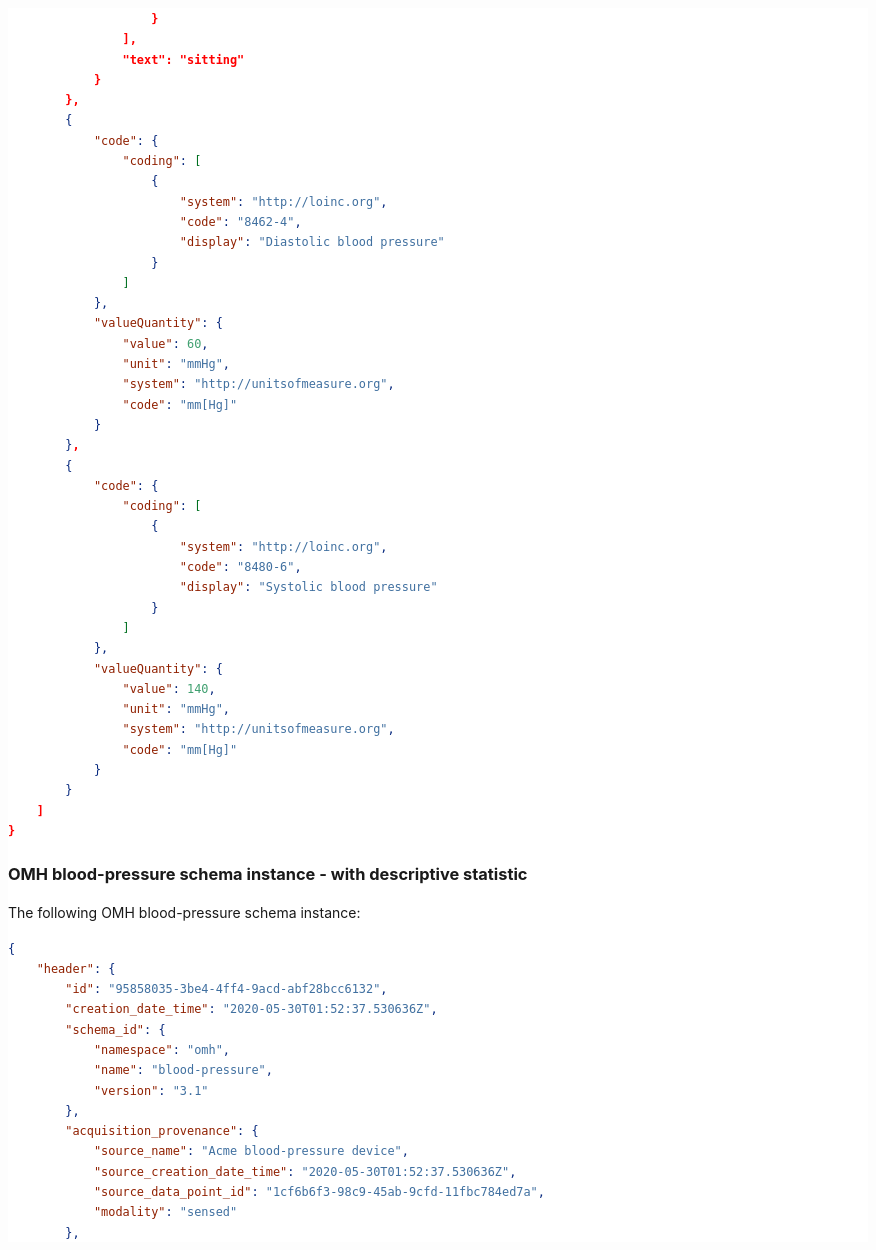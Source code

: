 ~~~json
                    }
                ],
                "text": "sitting"
            }
        },
        {
            "code": {
                "coding": [
                    {
                        "system": "http://loinc.org",
                        "code": "8462-4",
                        "display": "Diastolic blood pressure"
                    }
                ]
            },
            "valueQuantity": {
                "value": 60,
                "unit": "mmHg",
                "system": "http://unitsofmeasure.org",
                "code": "mm[Hg]"
            }
        },
        {
            "code": {
                "coding": [
                    {
                        "system": "http://loinc.org",
                        "code": "8480-6",
                        "display": "Systolic blood pressure"
                    }
                ]
            },
            "valueQuantity": {
                "value": 140,
                "unit": "mmHg",
                "system": "http://unitsofmeasure.org",
                "code": "mm[Hg]"
            }
        }
    ]
}
~~~

### OMH blood-pressure schema instance - with descriptive statistic

The following OMH blood-pressure schema instance:

~~~json
{
    "header": {
        "id": "95858035-3be4-4ff4-9acd-abf28bcc6132",
        "creation_date_time": "2020-05-30T01:52:37.530636Z",
        "schema_id": {
            "namespace": "omh",
            "name": "blood-pressure",
            "version": "3.1"
        },
        "acquisition_provenance": {
            "source_name": "Acme blood-pressure device",
            "source_creation_date_time": "2020-05-30T01:52:37.530636Z",
            "source_data_point_id": "1cf6b6f3-98c9-45ab-9cfd-11fbc784ed7a",
            "modality": "sensed"
        },
~~~